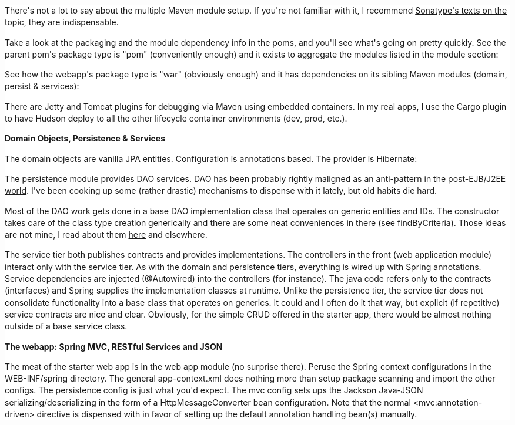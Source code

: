 There's not a lot to say about the multiple Maven module setup.  If you're not familiar with it, I recommend <a href="http://www.sonatype.com/books/mvnex-book/reference/multimodule-web-spring.html#multimodule-web-spring-sect-project-description">Sonatype's texts on the topic</a>, they are indispensable.  

Take a look at the packaging and the module dependency info in the poms, and you'll see what's going on pretty quickly.  See the parent pom's package type is "pom" (conveniently enough) and it exists to aggregate the modules listed in the module section:

<script src="https://gist.github.com/867734.js"> </script>

See how the webapp's package type is "war" (obviously enough) and it has dependencies on its sibling Maven modules (domain, persist & services):

<script src="https://gist.github.com/867739.js"> </script>

There are Jetty and Tomcat plugins for debugging via Maven using embedded containers.  In my real apps, I use the Cargo plugin to have Hudson deploy to all the other lifecycle container environments (dev, prod, etc.).

<strong>Domain Objects, Persistence & Services</strong>

The domain objects are vanilla JPA entities.  Configuration is annotations based.  The provider is Hibernate:

<script src="https://gist.github.com/867742.js"> </script>

The persistence module provides DAO services.  DAO has been <a href="http://rrees.wordpress.com/2009/07/11/the-dao-anti-patterns/">probably rightly maligned as an anti-pattern in the post-EJB/J2EE world</a>.  I've been cooking up some (rather drastic) mechanisms to dispense with it lately, but old habits die hard.  

Most of the DAO work gets done in a base DAO implementation class that operates on generic entities and IDs.  The constructor takes care of the class type creation generically and there are some neat conveniences in there (see findByCriteria).  Those ideas are not mine, I read about them <a href="http://community.jboss.org/wiki/GenericDataAccessObjects">here</a> and elsewhere.

<script src="https://gist.github.com/867748.js"> </script>

The service tier both publishes contracts and provides implementations.  The controllers in the front (web application module) interact only with the service tier.  As with the domain and persistence tiers, everything is wired up with Spring annotations.  Service dependencies are injected (@Autowired) into the controllers (for instance).  The java code refers only to the contracts (interfaces) and Spring supplies the implementation classes at runtime.  Unlike the persistence tier, the service tier does not consolidate functionality into a base class that operates on generics.  It could and I often do it that way, but explicit (if repetitive) service contracts are nice and clear.  Obviously, for the simple CRUD offered in the starter app, there would be almost nothing outside of a base service class.

<strong>The webapp:  Spring MVC, RESTful Services and JSON</strong>

The meat of the starter web app is in the web app module (no surprise there).  Peruse the Spring context configurations in the WEB-INF/spring directory.  The general app-context.xml does nothing more than setup package scanning and import the other configs.  The persistence config is just what you'd expect.  The mvc config sets ups the Jackson Java-JSON serializing/deserializing in the form of a HttpMessageConverter bean configuration.  Note that the normal &lt;mvc:annotation-driven&gt; directive is dispensed with in favor of setting up the default annotation handling bean(s) manually.  
